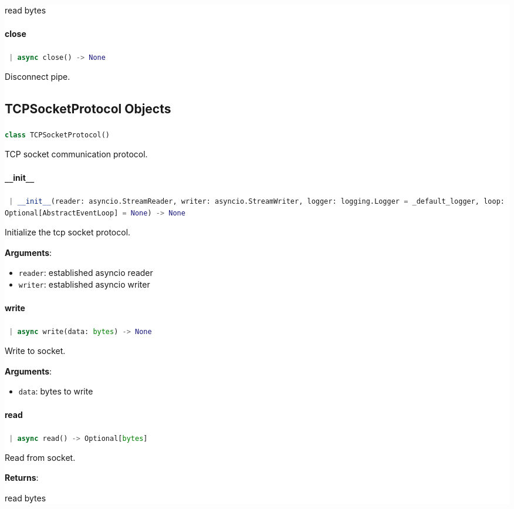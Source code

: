 read bytes

<a name="aea.helpers.pipe.PosixNamedPipeProtocol.close"></a>
#### close

```python
 | async close() -> None
```

Disconnect pipe.

<a name="aea.helpers.pipe.TCPSocketProtocol"></a>
## TCPSocketProtocol Objects

```python
class TCPSocketProtocol()
```

TCP socket communication protocol.

<a name="aea.helpers.pipe.TCPSocketProtocol.__init__"></a>
#### `__`init`__`

```python
 | __init__(reader: asyncio.StreamReader, writer: asyncio.StreamWriter, logger: logging.Logger = _default_logger, loop: Optional[AbstractEventLoop] = None) -> None
```

Initialize the tcp socket protocol.

**Arguments**:

- `reader`: established asyncio reader
- `writer`: established asyncio writer

<a name="aea.helpers.pipe.TCPSocketProtocol.write"></a>
#### write

```python
 | async write(data: bytes) -> None
```

Write to socket.

**Arguments**:

- `data`: bytes to write

<a name="aea.helpers.pipe.TCPSocketProtocol.read"></a>
#### read

```python
 | async read() -> Optional[bytes]
```

Read from socket.

**Returns**:

read bytes
